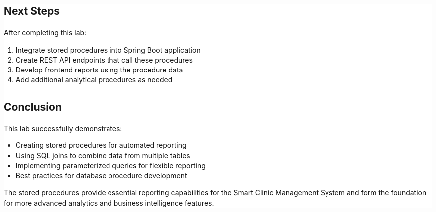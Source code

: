 ## Next Steps
After completing this lab:
1. Integrate stored procedures into Spring Boot application
2. Create REST API endpoints that call these procedures
3. Develop frontend reports using the procedure data
4. Add additional analytical procedures as needed

## Conclusion
This lab successfully demonstrates:
- Creating stored procedures for automated reporting
- Using SQL joins to combine data from multiple tables
- Implementing parameterized queries for flexible reporting
- Best practices for database procedure development

The stored procedures provide essential reporting capabilities for the Smart Clinic Management System and form the foundation for more advanced analytics and business intelligence features.

